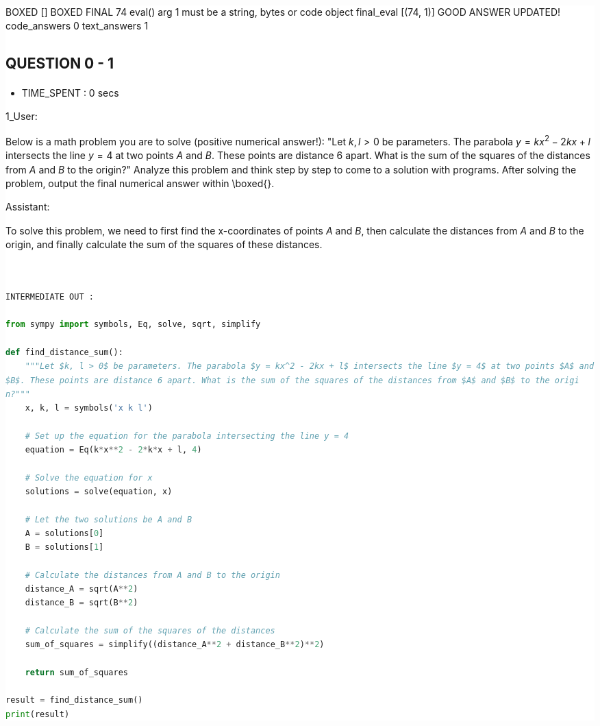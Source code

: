 BOXED []
BOXED FINAL 74
eval() arg 1 must be a string, bytes or code object final_eval
[(74, 1)]
GOOD ANSWER UPDATED!
code_answers 0 text_answers 1



## QUESTION 0 - 1 
- TIME_SPENT : 0 secs

1_User:

Below is a math problem you are to solve (positive numerical answer!):
"Let $k, l > 0$ be parameters. The parabola $y = kx^2 - 2kx + l$ intersects the line $y = 4$ at two points $A$ and $B$. These points are distance 6 apart. What is the sum of the squares of the distances from $A$ and $B$ to the origin?"
Analyze this problem and think step by step to come to a solution with programs. After solving the problem, output the final numerical answer within \boxed{}.

Assistant:

 To solve this problem, we need to first find the x-coordinates of points $A$ and $B$, then calculate the distances from $A$ and $B$ to the origin, and finally calculate the sum of the squares of these distances.

```python


INTERMEDIATE OUT :

from sympy import symbols, Eq, solve, sqrt, simplify

def find_distance_sum():
    """Let $k, l > 0$ be parameters. The parabola $y = kx^2 - 2kx + l$ intersects the line $y = 4$ at two points $A$ and $B$. These points are distance 6 apart. What is the sum of the squares of the distances from $A$ and $B$ to the origin?"""
    x, k, l = symbols('x k l')

    # Set up the equation for the parabola intersecting the line y = 4
    equation = Eq(k*x**2 - 2*k*x + l, 4)

    # Solve the equation for x
    solutions = solve(equation, x)

    # Let the two solutions be A and B
    A = solutions[0]
    B = solutions[1]

    # Calculate the distances from A and B to the origin
    distance_A = sqrt(A**2)
    distance_B = sqrt(B**2)

    # Calculate the sum of the squares of the distances
    sum_of_squares = simplify((distance_A**2 + distance_B**2)**2)

    return sum_of_squares

result = find_distance_sum()
print(result)
```
